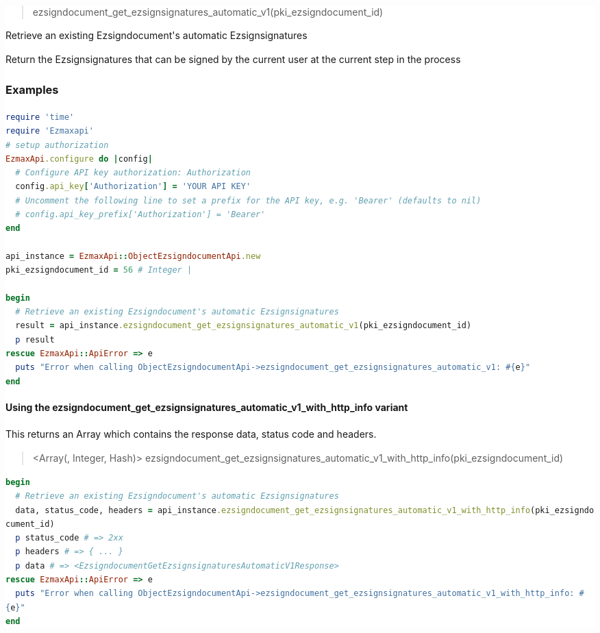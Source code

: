 > <EzsigndocumentGetEzsignsignaturesAutomaticV1Response> ezsigndocument_get_ezsignsignatures_automatic_v1(pki_ezsigndocument_id)

Retrieve an existing Ezsigndocument's automatic Ezsignsignatures

Return the Ezsignsignatures that can be signed by the current user at the current step in the process

### Examples

```ruby
require 'time'
require 'Ezmaxapi'
# setup authorization
EzmaxApi.configure do |config|
  # Configure API key authorization: Authorization
  config.api_key['Authorization'] = 'YOUR API KEY'
  # Uncomment the following line to set a prefix for the API key, e.g. 'Bearer' (defaults to nil)
  # config.api_key_prefix['Authorization'] = 'Bearer'
end

api_instance = EzmaxApi::ObjectEzsigndocumentApi.new
pki_ezsigndocument_id = 56 # Integer | 

begin
  # Retrieve an existing Ezsigndocument's automatic Ezsignsignatures
  result = api_instance.ezsigndocument_get_ezsignsignatures_automatic_v1(pki_ezsigndocument_id)
  p result
rescue EzmaxApi::ApiError => e
  puts "Error when calling ObjectEzsigndocumentApi->ezsigndocument_get_ezsignsignatures_automatic_v1: #{e}"
end
```

#### Using the ezsigndocument_get_ezsignsignatures_automatic_v1_with_http_info variant

This returns an Array which contains the response data, status code and headers.

> <Array(<EzsigndocumentGetEzsignsignaturesAutomaticV1Response>, Integer, Hash)> ezsigndocument_get_ezsignsignatures_automatic_v1_with_http_info(pki_ezsigndocument_id)

```ruby
begin
  # Retrieve an existing Ezsigndocument's automatic Ezsignsignatures
  data, status_code, headers = api_instance.ezsigndocument_get_ezsignsignatures_automatic_v1_with_http_info(pki_ezsigndocument_id)
  p status_code # => 2xx
  p headers # => { ... }
  p data # => <EzsigndocumentGetEzsignsignaturesAutomaticV1Response>
rescue EzmaxApi::ApiError => e
  puts "Error when calling ObjectEzsigndocumentApi->ezsigndocument_get_ezsignsignatures_automatic_v1_with_http_info: #{e}"
end
```

